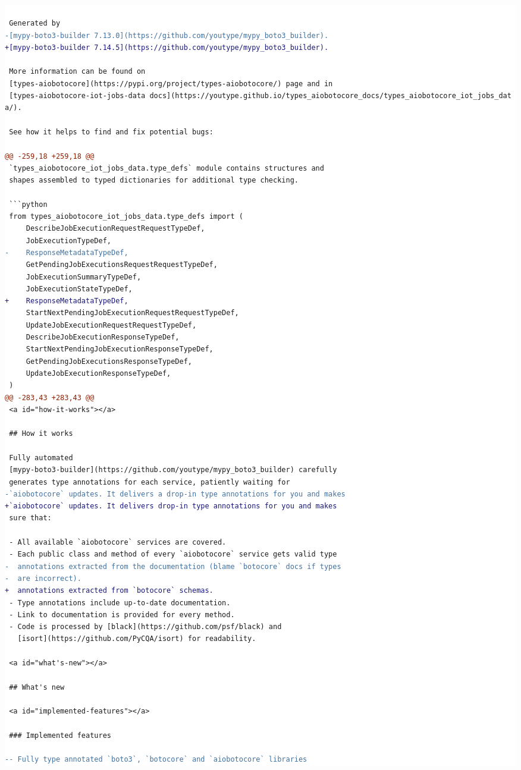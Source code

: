 ```diff
 
 Generated by
-[mypy-boto3-builder 7.13.0](https://github.com/youtype/mypy_boto3_builder).
+[mypy-boto3-builder 7.14.5](https://github.com/youtype/mypy_boto3_builder).
 
 More information can be found on
 [types-aiobotocore](https://pypi.org/project/types-aiobotocore/) page and in
 [types-aiobotocore-iot-jobs-data docs](https://youtype.github.io/types_aiobotocore_docs/types_aiobotocore_iot_jobs_data/).
 
 See how it helps to find and fix potential bugs:
 
@@ -259,18 +259,18 @@
 `types_aiobotocore_iot_jobs_data.type_defs` module contains structures and
 shapes assembled to typed dictionaries for additional type checking.
 
 ```python
 from types_aiobotocore_iot_jobs_data.type_defs import (
     DescribeJobExecutionRequestRequestTypeDef,
     JobExecutionTypeDef,
-    ResponseMetadataTypeDef,
     GetPendingJobExecutionsRequestRequestTypeDef,
     JobExecutionSummaryTypeDef,
     JobExecutionStateTypeDef,
+    ResponseMetadataTypeDef,
     StartNextPendingJobExecutionRequestRequestTypeDef,
     UpdateJobExecutionRequestRequestTypeDef,
     DescribeJobExecutionResponseTypeDef,
     StartNextPendingJobExecutionResponseTypeDef,
     GetPendingJobExecutionsResponseTypeDef,
     UpdateJobExecutionResponseTypeDef,
 )
@@ -283,43 +283,43 @@
 <a id="how-it-works"></a>
 
 ## How it works
 
 Fully automated
 [mypy-boto3-builder](https://github.com/youtype/mypy_boto3_builder) carefully
 generates type annotations for each service, patiently waiting for
-`aiobotocore` updates. It delivers a drop-in type annotations for you and makes
+`aiobotocore` updates. It delivers drop-in type annotations for you and makes
 sure that:
 
 - All available `aiobotocore` services are covered.
 - Each public class and method of every `aiobotocore` service gets valid type
-  annotations extracted from the documentation (blame `botocore` docs if types
-  are incorrect).
+  annotations extracted from `botocore` schemas.
 - Type annotations include up-to-date documentation.
 - Link to documentation is provided for every method.
 - Code is processed by [black](https://github.com/psf/black) and
   [isort](https://github.com/PyCQA/isort) for readability.
 
 <a id="what's-new"></a>
 
 ## What's new
 
 <a id="implemented-features"></a>
 
 ### Implemented features
 
-- Fully type annotated `boto3`, `botocore` and `aiobotocore` libraries
```